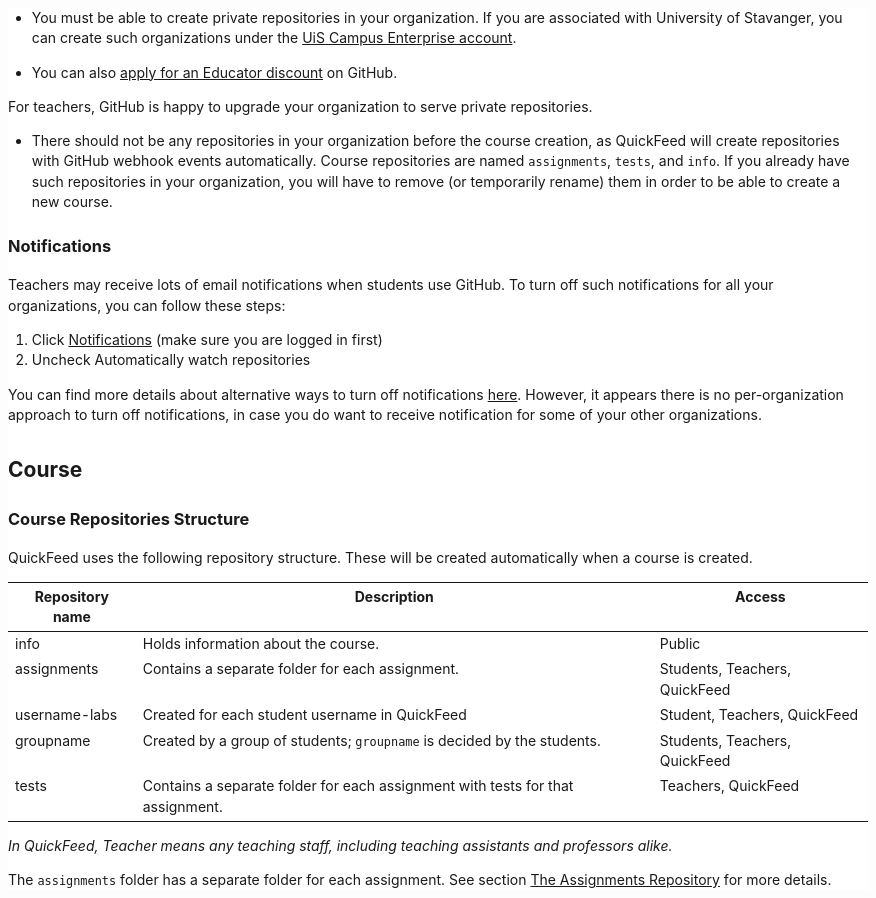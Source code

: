 - You must be able to create private repositories in your organization.
  If you are associated with University of Stavanger, you can create such organizations under the [UiS Campus Enterprise account](https://github.com/enterprises/university-of-stavanger).

- You can also [apply for an Educator discount](https://education.github.com/discount_requests/new) on GitHub.

For teachers, GitHub is happy to upgrade your organization to serve private repositories.

- There should not be any repositories in your organization before the course creation, as QuickFeed will create repositories with GitHub webhook events automatically.
  Course repositories are named `assignments`, `tests`, and `info`.
  If you already have such repositories in your organization, you will have to remove (or temporarily rename) them in order to be able to create a new course.

### Notifications

Teachers may receive lots of email notifications when students use GitHub.
To turn off such notifications for all your organizations, you can follow these steps:

1. Click [Notifications](https://github.com/settings/notifications) (make sure you are logged in first)
2. Uncheck Automatically watch repositories

You can find more details about alternative ways to turn off notifications [here](https://stackoverflow.com/questions/25108169/how-do-i-turn-off-automatic-notification-subscription-for-new-repositories-in-a).
However, it appears there is no per-organization approach to turn off notifications, in case you do want to receive notification for some of your other organizations.

## Course

### Course Repositories Structure

QuickFeed uses the following repository structure.
These will be created automatically when a course is created.

| Repository name | Description                                                                    | Access                        |
|-----------------|--------------------------------------------------------------------------------|-------------------------------|
| info            | Holds information about the course.                                            | Public                        |
| assignments     | Contains a separate folder for each assignment.                                | Students, Teachers, QuickFeed |
| username-labs   | Created for each student username in QuickFeed                                 | Student, Teachers, QuickFeed  |
| groupname       | Created by a group of students; `groupname` is decided by the students.        | Students, Teachers, QuickFeed |
| tests           | Contains a separate folder for each assignment with tests for that assignment. | Teachers, QuickFeed           |

*In QuickFeed, Teacher means any teaching staff, including teaching assistants and professors alike.*

The `assignments` folder has a separate folder for each assignment.
See section [The Assignments Repository](#the-assignments-repository) for more details.
